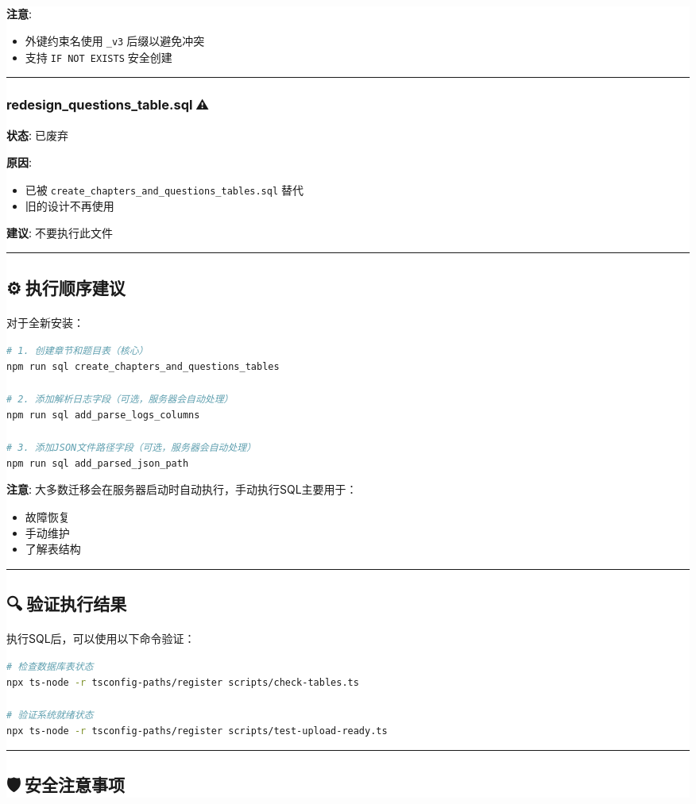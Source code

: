 **注意**:
- 外键约束名使用 `_v3` 后缀以避免冲突
- 支持 `IF NOT EXISTS` 安全创建

---

### redesign_questions_table.sql ⚠️

**状态**: 已废弃

**原因**: 
- 已被 `create_chapters_and_questions_tables.sql` 替代
- 旧的设计不再使用

**建议**: 不要执行此文件

---

## ⚙️ 执行顺序建议

对于全新安装：

```bash
# 1. 创建章节和题目表（核心）
npm run sql create_chapters_and_questions_tables

# 2. 添加解析日志字段（可选，服务器会自动处理）
npm run sql add_parse_logs_columns

# 3. 添加JSON文件路径字段（可选，服务器会自动处理）
npm run sql add_parsed_json_path
```

**注意**: 大多数迁移会在服务器启动时自动执行，手动执行SQL主要用于：
- 故障恢复
- 手动维护
- 了解表结构

---

## 🔍 验证执行结果

执行SQL后，可以使用以下命令验证：

```bash
# 检查数据库表状态
npx ts-node -r tsconfig-paths/register scripts/check-tables.ts

# 验证系统就绪状态
npx ts-node -r tsconfig-paths/register scripts/test-upload-ready.ts
```

---

## 🛡️ 安全注意事项
